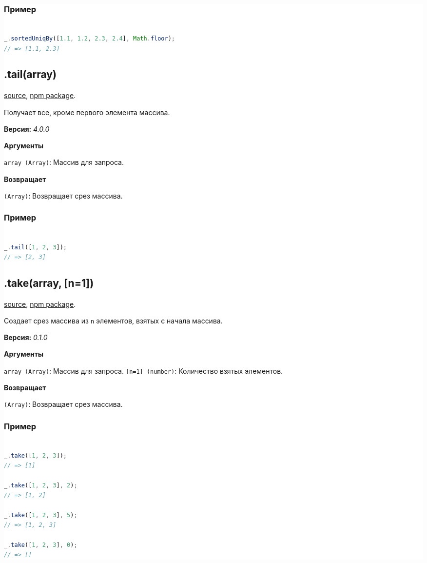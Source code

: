 ### Пример

```javascript

_.sortedUniqBy([1.1, 1.2, 2.3, 2.4], Math.floor);
// => [1.1, 2.3]

```

## .tail(array)

[source](https://github.com/lodash/lodash/blob/4.17.4/lodash.js#L8156),
[npm package](https://www.npmjs.com/package/lodash.tail).

Получает все, кроме первого элемента массива.

**Версия:** *4.0.0*

**Аргументы**

`array (Array)`: Массив для запроса.

**Возвращает**

`(Array)`: Возвращает срез массива.

### Пример

```javascript

_.tail([1, 2, 3]);
// => [2, 3]

```

## .take(array, [n=1])

[source](https://github.com/lodash/lodash/blob/4.17.4/lodash.js#L8186),
[npm package](https://www.npmjs.com/package/lodash.take).

Создает срез массива из `n` элементов, взятых с начала массива.

**Версия:** *0.1.0*

**Аргументы**

`array (Array)`: Массив для запроса.
`[n=1] (number)`: Количество взятых элементов.

**Возвращает**

`(Array)`: Возвращает срез массива.

### Пример

```javascript

_.take([1, 2, 3]);
// => [1]
 
_.take([1, 2, 3], 2);
// => [1, 2]
 
_.take([1, 2, 3], 5);
// => [1, 2, 3]
 
_.take([1, 2, 3], 0);
// => []

```